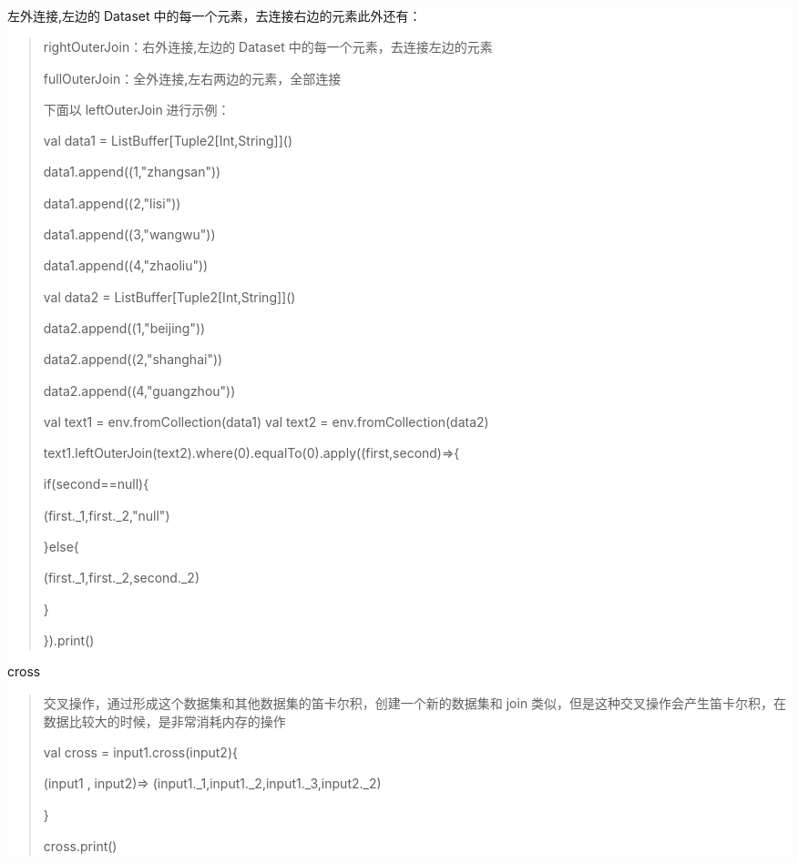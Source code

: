 左外连接,左边的 Dataset 中的每一个元素，去连接右边的元素此外还有：

> rightOuterJoin：右外连接,左边的 Dataset 中的每一个元素，去连接左边的元素
>
> fullOuterJoin：全外连接,左右两边的元素，全部连接
>
> 下面以 leftOuterJoin 进行示例：
>
> val data1 = ListBuffer\[Tuple2\[Int,String\]\]()
>
> data1.append((1,\"zhangsan\"))
>
> data1.append((2,\"lisi\"))
>
> data1.append((3,\"wangwu\"))
>
> data1.append((4,\"zhaoliu\"))
>
> val data2 = ListBuffer\[Tuple2\[Int,String\]\]()
>
> data2.append((1,\"beijing\"))
>
> data2.append((2,\"shanghai\"))
>
> data2.append((4,\"guangzhou\"))
>
> val text1 = env.fromCollection(data1) val text2 = env.fromCollection(data2)
>
> text1.leftOuterJoin(text2).where(0).equalTo(0).apply((first,second)=\>{
>
> if(second==null){
>
> (first.\_1,first.\_2,\"null\")
>
> }else{
>
> (first.\_1,first.\_2,second.\_2)
>
> }
>
> }).print()

cross

> 交叉操作，通过形成这个数据集和其他数据集的笛卡尔积，创建一个新的数据集和 join 类似，但是这种交叉操作会产生笛卡尔积，在数据比较大的时候，是非常消耗内存的操作
>
> val cross = input1.cross(input2){
>
> (input1 , input2)=\> (input1.\_1,input1.\_2,input1.\_3,input2.\_2)
>
> }
>
> cross.print()
